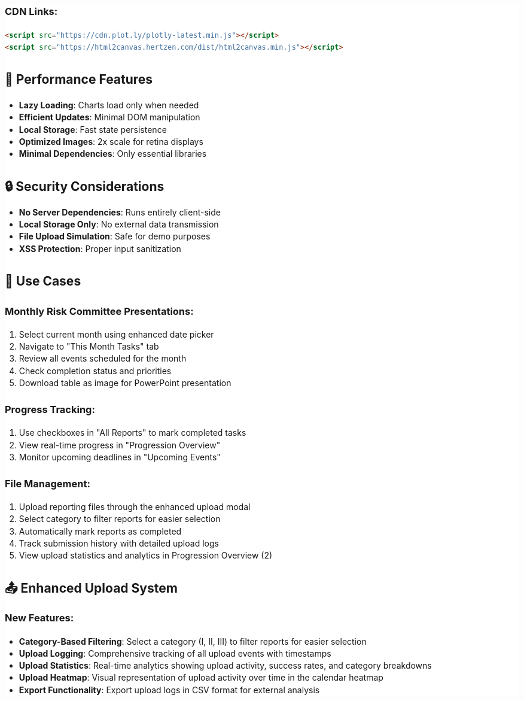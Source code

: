 ### **CDN Links:**
```html
<script src="https://cdn.plot.ly/plotly-latest.min.js"></script>
<script src="https://html2canvas.hertzen.com/dist/html2canvas.min.js"></script>
```

## 🚀 **Performance Features**

- **Lazy Loading**: Charts load only when needed
- **Efficient Updates**: Minimal DOM manipulation
- **Local Storage**: Fast state persistence
- **Optimized Images**: 2x scale for retina displays
- **Minimal Dependencies**: Only essential libraries

## 🔒 **Security Considerations**

- **No Server Dependencies**: Runs entirely client-side
- **Local Storage Only**: No external data transmission
- **File Upload Simulation**: Safe for demo purposes
- **XSS Protection**: Proper input sanitization

## 🎯 **Use Cases**

### **Monthly Risk Committee Presentations:**
1. Select current month using enhanced date picker
2. Navigate to "This Month Tasks" tab
3. Review all events scheduled for the month
4. Check completion status and priorities
5. Download table as image for PowerPoint presentation

### **Progress Tracking:**
1. Use checkboxes in "All Reports" to mark completed tasks
2. View real-time progress in "Progression Overview"
3. Monitor upcoming deadlines in "Upcoming Events"

### **File Management:**
1. Upload reporting files through the enhanced upload modal
2. Select category to filter reports for easier selection
3. Automatically mark reports as completed
4. Track submission history with detailed upload logs
5. View upload statistics and analytics in Progression Overview (2)

## 📤 **Enhanced Upload System**

### **New Features:**
- **Category-Based Filtering**: Select a category (I, II, III) to filter reports for easier selection
- **Upload Logging**: Comprehensive tracking of all upload events with timestamps
- **Upload Statistics**: Real-time analytics showing upload activity, success rates, and category breakdowns
- **Upload Heatmap**: Visual representation of upload activity over time in the calendar heatmap
- **Export Functionality**: Export upload logs in CSV format for external analysis
